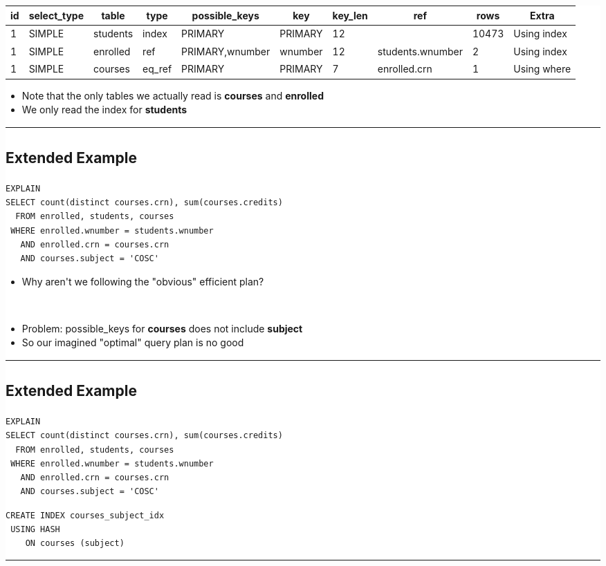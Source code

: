 id | select_type | table    | type   | possible_keys   | key     | key_len | ref              | rows  | Extra      
---|-------------|----------|--------|-----------------|---------|---------|------------------|-------|------------
 1 | SIMPLE      | students | index  | PRIMARY         | PRIMARY | 12      |                  | 10473 | Using index
 1 | SIMPLE      | enrolled | ref    | PRIMARY,wnumber | wnumber | 12      | students.wnumber |     2 | Using index
 1 | SIMPLE      | courses  | eq_ref | PRIMARY         | PRIMARY | 7       | enrolled.crn     |     1 | Using where

* Note that the only tables we actually read is **courses** and **enrolled**
* We only read the index for **students**

---

## Extended Example

```
EXPLAIN
SELECT count(distinct courses.crn), sum(courses.credits)
  FROM enrolled, students, courses
 WHERE enrolled.wnumber = students.wnumber
   AND enrolled.crn = courses.crn
   AND courses.subject = 'COSC'
```

* Why aren't we following the "obvious" efficient plan?

<br/>

* Problem: possible_keys for **courses** does not include **subject**
* So our imagined "optimal" query plan is no good

---

## Extended Example

```
EXPLAIN
SELECT count(distinct courses.crn), sum(courses.credits)
  FROM enrolled, students, courses
 WHERE enrolled.wnumber = students.wnumber
   AND enrolled.crn = courses.crn
   AND courses.subject = 'COSC'
```

```
CREATE INDEX courses_subject_idx 
 USING HASH 
    ON courses (subject)
```

---
